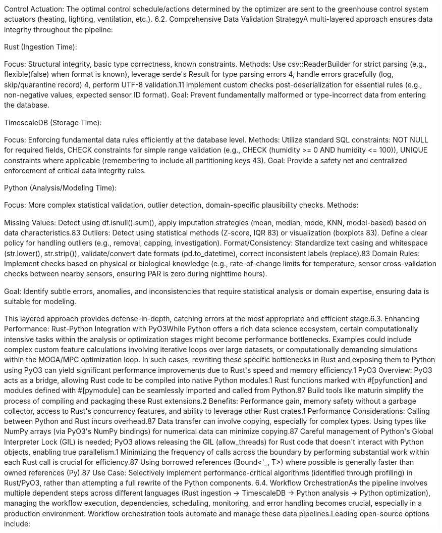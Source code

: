 Control Actuation: The optimal control schedule/actions determined by the optimizer are sent to the greenhouse control system actuators (heating, lighting, ventilation, etc.).
6.2. Comprehensive Data Validation StrategyA multi-layered approach ensures data integrity throughout the pipeline:

Rust (Ingestion Time):

Focus: Structural integrity, basic type correctness, known constraints.
Methods: Use csv::ReaderBuilder for strict parsing (e.g., flexible(false) when format is known), leverage serde's Result for type parsing errors 4, handle errors gracefully (log, skip/quarantine record) 4, perform UTF-8 validation.11 Implement custom checks post-deserialization for essential rules (e.g., non-negative values, expected sensor ID format).
Goal: Prevent fundamentally malformed or type-incorrect data from entering the database.

TimescaleDB (Storage Time):

Focus: Enforcing fundamental data rules efficiently at the database level.
Methods: Utilize standard SQL constraints: NOT NULL for required fields, CHECK constraints for simple range validation (e.g., CHECK (humidity >= 0 AND humidity <= 100)), UNIQUE constraints where applicable (remembering to include all partitioning keys 43).
Goal: Provide a safety net and centralized enforcement of critical data integrity rules.

Python (Analysis/Modeling Time):

Focus: More complex statistical validation, outlier detection, domain-specific plausibility checks.
Methods:

Missing Values: Detect using df.isnull().sum(), apply imputation strategies (mean, median, mode, KNN, model-based) based on data characteristics.83
Outliers: Detect using statistical methods (Z-score, IQR 83) or visualization (boxplots 83). Define a clear policy for handling outliers (e.g., removal, capping, investigation).
Format/Consistency: Standardize text casing and whitespace (str.lower(), str.strip()), validate/convert date formats (pd.to_datetime), correct inconsistent labels (replace).83
Domain Rules: Implement checks based on physical or biological knowledge (e.g., rate-of-change limits for temperature, sensor cross-validation checks between nearby sensors, ensuring PAR is zero during nighttime hours).

Goal: Identify subtle errors, anomalies, and inconsistencies that require statistical analysis or domain expertise, ensuring data is suitable for modeling.

This layered approach provides defense-in-depth, catching errors at the most appropriate and efficient stage.6.3. Enhancing Performance: Rust-Python Integration with PyO3While Python offers a rich data science ecosystem, certain computationally intensive tasks within the analysis or optimization stages might become performance bottlenecks. Examples could include complex custom feature calculations involving iterative loops over large datasets, or computationally demanding simulations within the MOGA/MPC optimization loop. In such cases, rewriting these specific bottlenecks in Rust and exposing them to Python using PyO3 can yield significant performance improvements due to Rust's speed and memory efficiency.1
PyO3 Overview: PyO3 acts as a bridge, allowing Rust code to be compiled into native Python modules.1 Rust functions marked with #[pyfunction] and modules defined with #[pymodule] can be seamlessly imported and called from Python.87 Build tools like maturin simplify the process of compiling and packaging these Rust extensions.2
Benefits: Performance gain, memory safety without a garbage collector, access to Rust's concurrency features, and ability to leverage other Rust crates.1
Performance Considerations: Calling between Python and Rust incurs overhead.87 Data transfer can involve copying, especially for complex types. Using types like NumPy arrays (via PyO3's NumPy bindings) for numerical data can minimize copying.87 Careful management of Python's Global Interpreter Lock (GIL) is needed; PyO3 allows releasing the GIL (allow_threads) for Rust code that doesn't interact with Python objects, enabling true parallelism.1 Minimizing the frequency of calls across the boundary by performing substantial work within each Rust call is crucial for efficiency.87 Using borrowed references (Bound<'_, T>) where possible is generally faster than owned references (Py<T>).87
Use Case: Selectively implement performance-critical algorithms (identified through profiling) in Rust/PyO3, rather than attempting a full rewrite of the Python components.
6.4. Workflow OrchestrationAs the pipeline involves multiple dependent steps across different languages (Rust ingestion -> TimescaleDB -> Python analysis -> Python optimization), managing the workflow execution, dependencies, scheduling, monitoring, and error handling becomes crucial, especially in a production environment. Workflow orchestration tools automate and manage these data pipelines.Leading open-source options include: